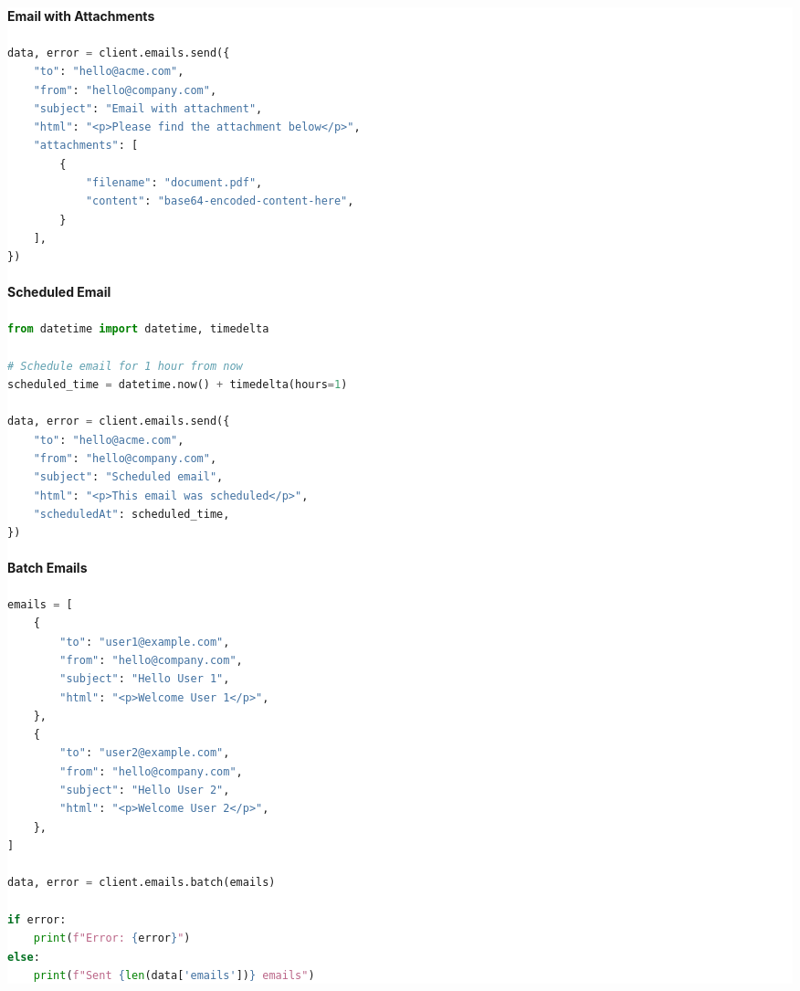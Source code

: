 #### Email with Attachments

```python
data, error = client.emails.send({
    "to": "hello@acme.com",
    "from": "hello@company.com",
    "subject": "Email with attachment",
    "html": "<p>Please find the attachment below</p>",
    "attachments": [
        {
            "filename": "document.pdf",
            "content": "base64-encoded-content-here",
        }
    ],
})
```

#### Scheduled Email

```python
from datetime import datetime, timedelta

# Schedule email for 1 hour from now
scheduled_time = datetime.now() + timedelta(hours=1)

data, error = client.emails.send({
    "to": "hello@acme.com",
    "from": "hello@company.com",
    "subject": "Scheduled email",
    "html": "<p>This email was scheduled</p>",
    "scheduledAt": scheduled_time,
})
```

#### Batch Emails

```python
emails = [
    {
        "to": "user1@example.com",
        "from": "hello@company.com",
        "subject": "Hello User 1",
        "html": "<p>Welcome User 1</p>",
    },
    {
        "to": "user2@example.com",
        "from": "hello@company.com",
        "subject": "Hello User 2",
        "html": "<p>Welcome User 2</p>",
    },
]

data, error = client.emails.batch(emails)

if error:
    print(f"Error: {error}")
else:
    print(f"Sent {len(data['emails'])} emails")
```
